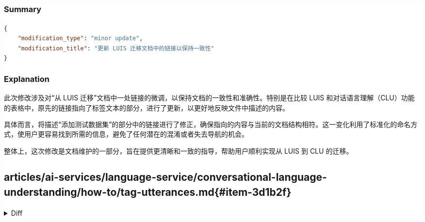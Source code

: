 ### Summary

```json
{
    "modification_type": "minor update",
    "modification_title": "更新 LUIS 迁移文档中的链接以保持一致性"
}
```

### Explanation
此次修改涉及对“从 LUIS 迁移”文档中一处链接的微调，以保持文档的一致性和准确性。特别是在比较 LUIS 和对话语言理解（CLU）功能的表格中，原先的链接指向了标签文本的部分，进行了更新，以更好地反映文件中描述的内容。

具体而言，将描述“添加测试数据集”的部分中的链接进行了修正，确保指向的内容与当前的文档结构相符。这一变化利用了标准化的命名方式，使用户更容易找到所需的信息，避免了任何潜在的混淆或者失去导航的机会。

整体上，这次修改是文档维护的一部分，旨在提供更清晰和一致的指导，帮助用户顺利实现从 LUIS 到 CLU 的迁移。

## articles/ai-services/language-service/conversational-language-understanding/how-to/tag-utterances.md{#item-3d1b2f}

<details>
<summary>Diff</summary>
````diff
@@ -1,7 +1,7 @@
 ---
-title: How to tag utterances in Conversational Language Understanding
+title: Tag Utterances in Conversational Language Understanding
 titleSuffix: Azure AI services
-description: Use this article to tag your utterances in Conversational Language Understanding projects
+description: This article shows you how to tag your utterances in conversational language understanding projects.
 author: laujan
 manager: nitinme
 ms.service: azure-ai-language
@@ -11,152 +11,158 @@ ms.author: lajanuar
 ms.custom: language-service-clu
 ---
 
-# Label your utterances in AI Foundry
+# Label your utterances in Azure AI Foundry
 
-Once you [build a schema](build-schema.md) for your fine-tuning task, you should add training utterances to your project. The utterances should be similar to what your users use when interacting with the project. When you add an utterance, you have to assign which intent it belongs to. After the utterance is added, label the words within your utterance that you want to extract as entities.
+After you [build a schema](build-schema.md) for your fine-tuning task, you add training utterances to your project. The utterances should be similar to what your users use when they interact with the project. When you add an utterance, you have to assign which intent it belongs to. After the utterance is added, label the words within your utterance that you want to extract as entities.
 
-Data labeling is a crucial step in the conversational language understanding `CLU` trained development lifecycle; this data are used in the next step when training your model so that your model can learn from the labeled data. If you already labeled utterances, you can directly [import it into your project](create-project.md#import-project), IF your data follows the [accepted data format](../concepts/data-formats.md). See [create fine-tuning task](create-project.md#import-project) to learn more about importing labeled data. Labeled data informs the model how to interpret text and is used for training and evaluation.
````